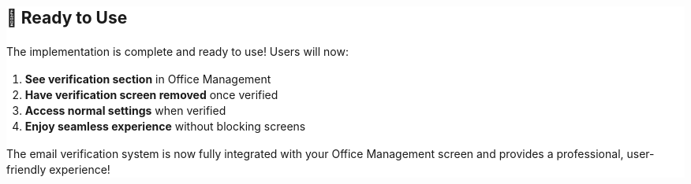 ## 🚀 **Ready to Use**

The implementation is complete and ready to use! Users will now:

1. **See verification section** in Office Management
2. **Have verification screen removed** once verified
3. **Access normal settings** when verified
4. **Enjoy seamless experience** without blocking screens

The email verification system is now fully integrated with your Office Management screen and provides a professional, user-friendly experience!

